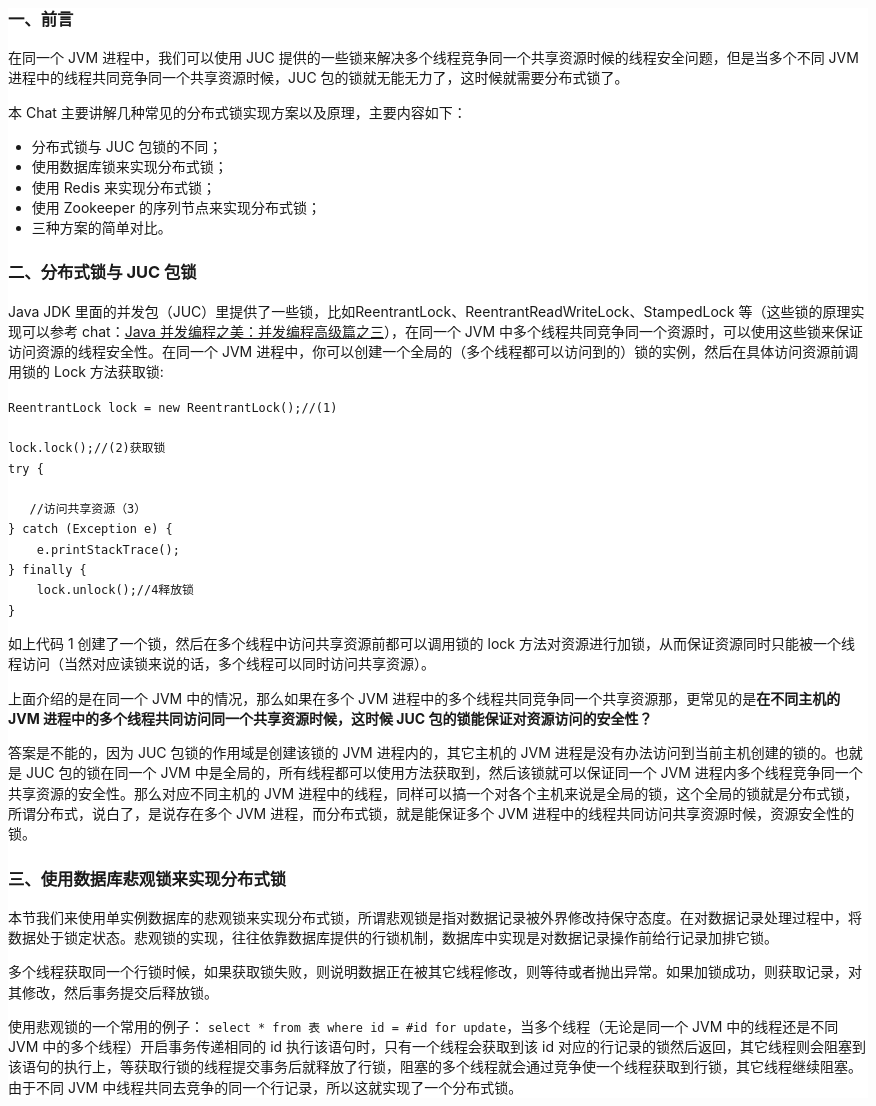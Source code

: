 



### 一、前言

在同一个 JVM 进程中，我们可以使用 JUC 提供的一些锁来解决多个线程竞争同一个共享资源时候的线程安全问题，但是当多个不同 JVM 进程中的线程共同竞争同一个共享资源时候，JUC 包的锁就无能无力了，这时候就需要分布式锁了。

本 Chat 主要讲解几种常见的分布式锁实现方案以及原理，主要内容如下：

- 分布式锁与 JUC 包锁的不同；
- 使用数据库锁来实现分布式锁；
- 使用 Redis 来实现分布式锁；
- 使用 Zookeeper 的序列节点来实现分布式锁；
- 三种方案的简单对比。

### 二、分布式锁与 JUC 包锁

Java JDK 里面的并发包（JUC）里提供了一些锁，比如ReentrantLock、ReentrantReadWriteLock、StampedLock 等（这些锁的原理实现可以参考 chat：[Java 并发编程之美：并发编程高级篇之三](http://gitbook.cn/gitchat/activity/5ac85e1b2a04fd6c837137a2)），在同一个 JVM 中多个线程共同竞争同一个资源时，可以使用这些锁来保证访问资源的线程安全性。在同一个 JVM 进程中，你可以创建一个全局的（多个线程都可以访问到的）锁的实例，然后在具体访问资源前调用锁的 Lock 方法获取锁:

```
ReentrantLock lock = new ReentrantLock();//(1)

lock.lock();//(2)获取锁
try {

   //访问共享资源（3）
} catch (Exception e) {
    e.printStackTrace();
} finally {
    lock.unlock();//4释放锁
}

```

如上代码 1 创建了一个锁，然后在多个线程中访问共享资源前都可以调用锁的 lock 方法对资源进行加锁，从而保证资源同时只能被一个线程访问（当然对应读锁来说的话，多个线程可以同时访问共享资源）。

上面介绍的是在同一个 JVM 中的情况，那么如果在多个 JVM 进程中的多个线程共同竞争同一个共享资源那，更常见的是**在不同主机的 JVM 进程中的多个线程共同访问同一个共享资源时候，这时候 JUC 包的锁能保证对资源访问的安全性？**

答案是不能的，因为 JUC 包锁的作用域是创建该锁的 JVM 进程内的，其它主机的 JVM 进程是没有办法访问到当前主机创建的锁的。也就是 JUC 包的锁在同一个 JVM 中是全局的，所有线程都可以使用方法获取到，然后该锁就可以保证同一个 JVM 进程内多个线程竞争同一个共享资源的安全性。那么对应不同主机的 JVM 进程中的线程，同样可以搞一个对各个主机来说是全局的锁，这个全局的锁就是分布式锁，所谓分布式，说白了，是说存在多个 JVM 进程，而分布式锁，就是能保证多个 JVM 进程中的线程共同访问共享资源时候，资源安全性的锁。

### 三、使用数据库悲观锁来实现分布式锁

本节我们来使用单实例数据库的悲观锁来实现分布式锁，所谓悲观锁是指对数据记录被外界修改持保守态度。在对数据记录处理过程中，将数据处于锁定状态。悲观锁的实现，往往依靠数据库提供的行锁机制，数据库中实现是对数据记录操作前给行记录加排它锁。

多个线程获取同一个行锁时候，如果获取锁失败，则说明数据正在被其它线程修改，则等待或者抛出异常。如果加锁成功，则获取记录，对其修改，然后事务提交后释放锁。

使用悲观锁的一个常用的例子： `select * from 表 where id = #id for update`，当多个线程（无论是同一个 JVM 中的线程还是不同 JVM 中的多个线程）开启事务传递相同的 id 执行该语句时，只有一个线程会获取到该 id 对应的行记录的锁然后返回，其它线程则会阻塞到该语句的执行上，等获取行锁的线程提交事务后就释放了行锁，阻塞的多个线程就会通过竞争使一个线程获取到行锁，其它线程继续阻塞。由于不同 JVM 中线程共同去竞争的同一个行记录，所以这就实现了一个分布式锁。
